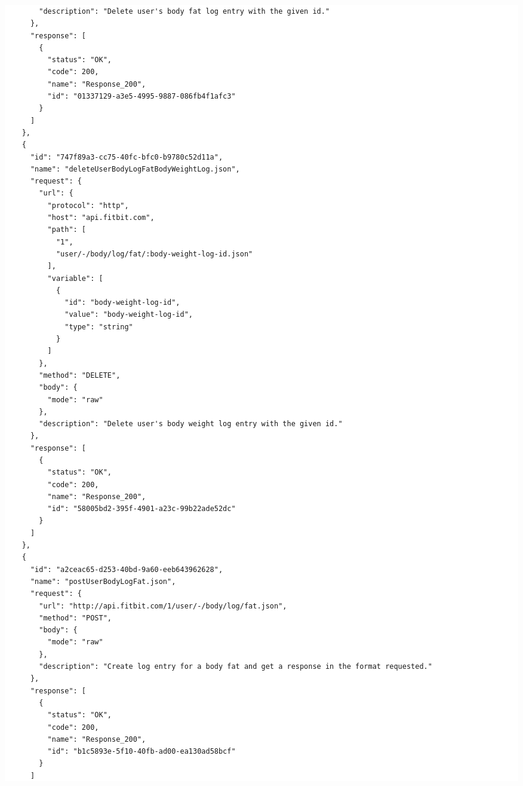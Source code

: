             "description": "Delete user's body fat log entry with the given id."
          },
          "response": [
            {
              "status": "OK",
              "code": 200,
              "name": "Response_200",
              "id": "01337129-a3e5-4995-9887-086fb4f1afc3"
            }
          ]
        },
        {
          "id": "747f89a3-cc75-40fc-bfc0-b9780c52d11a",
          "name": "deleteUserBodyLogFatBodyWeightLog.json",
          "request": {
            "url": {
              "protocol": "http",
              "host": "api.fitbit.com",
              "path": [
                "1",
                "user/-/body/log/fat/:body-weight-log-id.json"
              ],
              "variable": [
                {
                  "id": "body-weight-log-id",
                  "value": "body-weight-log-id",
                  "type": "string"
                }
              ]
            },
            "method": "DELETE",
            "body": {
              "mode": "raw"
            },
            "description": "Delete user's body weight log entry with the given id."
          },
          "response": [
            {
              "status": "OK",
              "code": 200,
              "name": "Response_200",
              "id": "58005bd2-395f-4901-a23c-99b22ade52dc"
            }
          ]
        },
        {
          "id": "a2ceac65-d253-40bd-9a60-eeb643962628",
          "name": "postUserBodyLogFat.json",
          "request": {
            "url": "http://api.fitbit.com/1/user/-/body/log/fat.json",
            "method": "POST",
            "body": {
              "mode": "raw"
            },
            "description": "Create log entry for a body fat and get a response in the format requested."
          },
          "response": [
            {
              "status": "OK",
              "code": 200,
              "name": "Response_200",
              "id": "b1c5893e-5f10-40fb-ad00-ea130ad58bcf"
            }
          ]